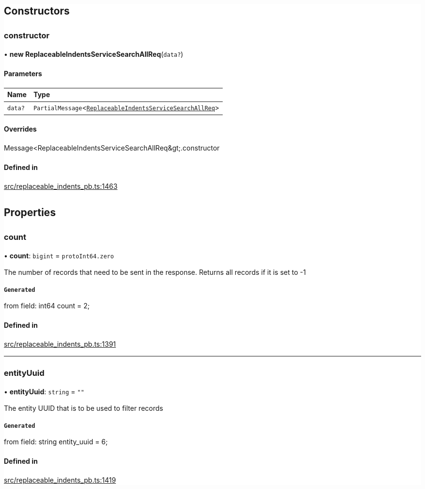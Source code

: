 ## Constructors

### constructor

• **new ReplaceableIndentsServiceSearchAllReq**(`data?`)

#### Parameters

| Name | Type |
| :------ | :------ |
| `data?` | `PartialMessage`<[`ReplaceableIndentsServiceSearchAllReq`](ReplaceableIndentsServiceSearchAllReq.md)\> |

#### Overrides

Message&lt;ReplaceableIndentsServiceSearchAllReq\&gt;.constructor

#### Defined in

[src/replaceable_indents_pb.ts:1463](https://github.com/Unaxiom/genesis-ts-sdk/blob/a265138/src/replaceable_indents_pb.ts#L1463)

## Properties

### count

• **count**: `bigint` = `protoInt64.zero`

The number of records that need to be sent in the response. Returns all records if it is set to -1

**`Generated`**

from field: int64 count = 2;

#### Defined in

[src/replaceable_indents_pb.ts:1391](https://github.com/Unaxiom/genesis-ts-sdk/blob/a265138/src/replaceable_indents_pb.ts#L1391)

___

### entityUuid

• **entityUuid**: `string` = `""`

The entity UUID that is to be used to filter records

**`Generated`**

from field: string entity_uuid = 6;

#### Defined in

[src/replaceable_indents_pb.ts:1419](https://github.com/Unaxiom/genesis-ts-sdk/blob/a265138/src/replaceable_indents_pb.ts#L1419)
